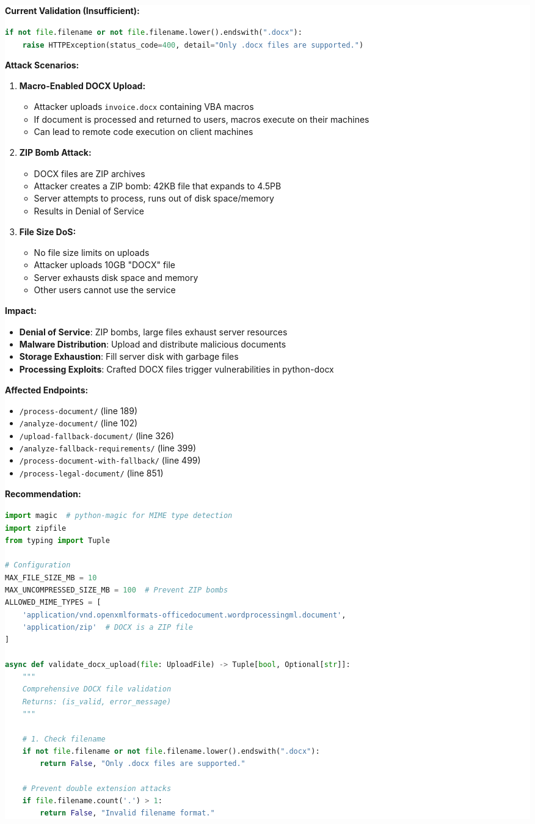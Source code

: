 **Current Validation (Insufficient):**
```python
if not file.filename or not file.filename.lower().endswith(".docx"):
    raise HTTPException(status_code=400, detail="Only .docx files are supported.")
```

**Attack Scenarios:**

1. **Macro-Enabled DOCX Upload:**
   - Attacker uploads `invoice.docx` containing VBA macros
   - If document is processed and returned to users, macros execute on their machines
   - Can lead to remote code execution on client machines

2. **ZIP Bomb Attack:**
   - DOCX files are ZIP archives
   - Attacker creates a ZIP bomb: 42KB file that expands to 4.5PB
   - Server attempts to process, runs out of disk space/memory
   - Results in Denial of Service

3. **File Size DoS:**
   - No file size limits on uploads
   - Attacker uploads 10GB "DOCX" file
   - Server exhausts disk space and memory
   - Other users cannot use the service

**Impact:**
- **Denial of Service**: ZIP bombs, large files exhaust server resources
- **Malware Distribution**: Upload and distribute malicious documents
- **Storage Exhaustion**: Fill server disk with garbage files
- **Processing Exploits**: Crafted DOCX files trigger vulnerabilities in python-docx

**Affected Endpoints:**
- `/process-document/` (line 189)
- `/analyze-document/` (line 102)
- `/upload-fallback-document/` (line 326)
- `/analyze-fallback-requirements/` (line 399)
- `/process-document-with-fallback/` (line 499)
- `/process-legal-document/` (line 851)

**Recommendation:**
```python
import magic  # python-magic for MIME type detection
import zipfile
from typing import Tuple

# Configuration
MAX_FILE_SIZE_MB = 10
MAX_UNCOMPRESSED_SIZE_MB = 100  # Prevent ZIP bombs
ALLOWED_MIME_TYPES = [
    'application/vnd.openxmlformats-officedocument.wordprocessingml.document',
    'application/zip'  # DOCX is a ZIP file
]

async def validate_docx_upload(file: UploadFile) -> Tuple[bool, Optional[str]]:
    """
    Comprehensive DOCX file validation
    Returns: (is_valid, error_message)
    """

    # 1. Check filename
    if not file.filename or not file.filename.lower().endswith(".docx"):
        return False, "Only .docx files are supported."

    # Prevent double extension attacks
    if file.filename.count('.') > 1:
        return False, "Invalid filename format."

```